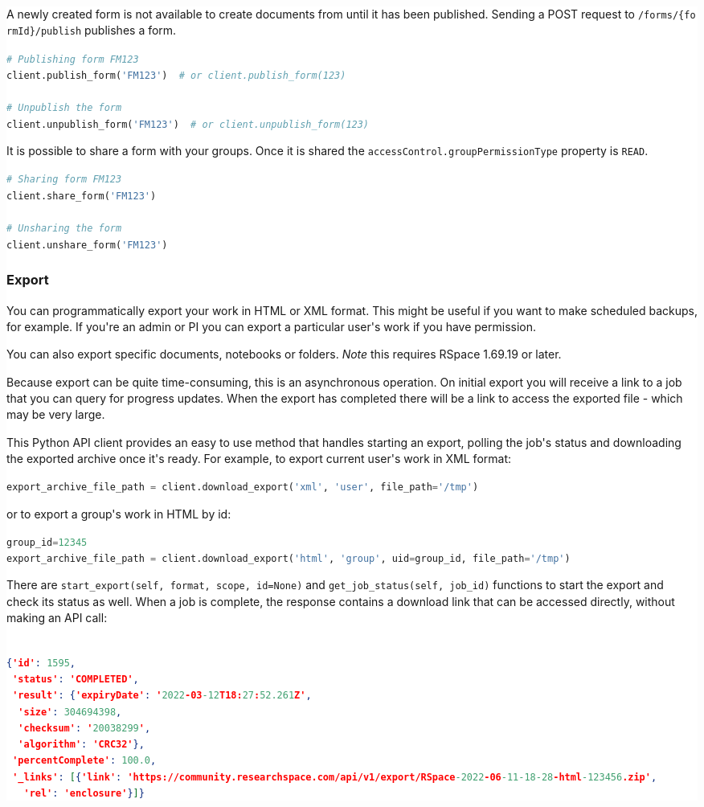 A newly created form is not available to create documents from until it has been published. Sending a POST request to `/forms/{formId}/publish` publishes a form.
```python
# Publishing form FM123
client.publish_form('FM123')  # or client.publish_form(123)

# Unpublish the form
client.unpublish_form('FM123')  # or client.unpublish_form(123)
```

It is possible to share a form with your groups. Once it is shared the `accessControl.groupPermissionType` property is `READ`.
```python
# Sharing form FM123
client.share_form('FM123')

# Unsharing the form
client.unshare_form('FM123')
```

### Export

You can programmatically export your work in HTML or XML format. This might be useful if you want to make scheduled backups, for example. If you're an admin or PI you can export a particular user's work if you have permission.

You can also export specific documents, notebooks or folders. _Note_ this requires RSpace 1.69.19 or later.

Because export can be quite time-consuming, this is an asynchronous operation. On initial export you will receive a link to a job that you can query for progress updates. When the export has completed there will be a link to access the exported file - which may be very large.

This Python API client provides an easy to use method that handles starting an export, polling the job's status and downloading the exported archive once it's ready. For example, to export current user's work in XML format: 

```python
export_archive_file_path = client.download_export('xml', 'user', file_path='/tmp')
```

or to export a group's work in HTML by id:

```python
group_id=12345
export_archive_file_path = client.download_export('html', 'group', uid=group_id, file_path='/tmp')
```

There are ```start_export(self, format, scope, id=None)``` and ```get_job_status(self, job_id)``` functions to start the export and check its status as well. When a job is complete, the response contains a download link that can be accessed directly, without making an API call:

```json

{'id': 1595,
 'status': 'COMPLETED',
 'result': {'expiryDate': '2022-03-12T18:27:52.261Z',
  'size': 304694398,
  'checksum': '20038299',
  'algorithm': 'CRC32'},
 'percentComplete': 100.0,
 '_links': [{'link': 'https://community.researchspace.com/api/v1/export/RSpace-2022-06-11-18-28-html-123456.zip',
   'rel': 'enclosure'}]}
